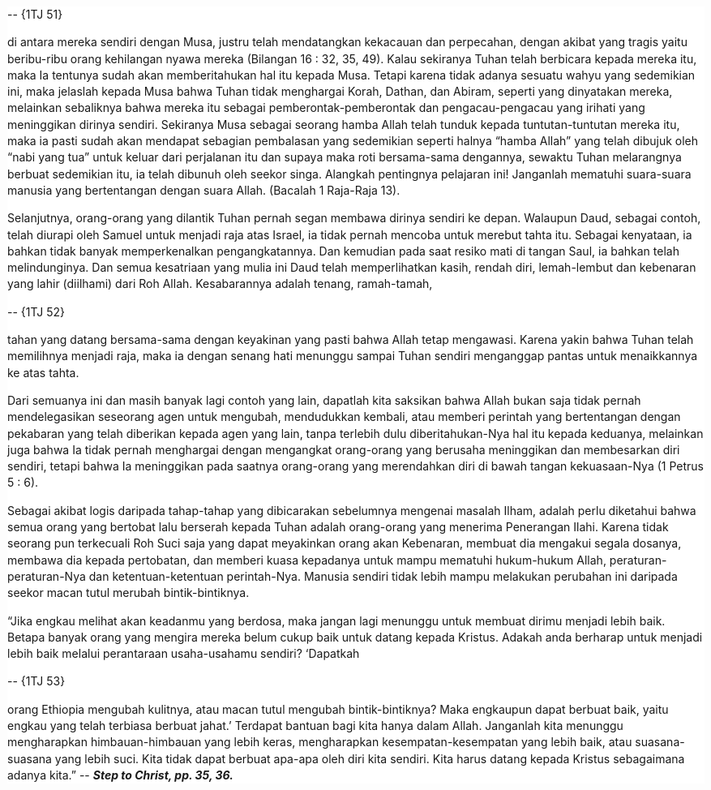  -- {1TJ 51}   
  
  di antara mereka sendiri dengan Musa, justru telah mendatangkan kekacauan dan perpecahan, dengan akibat yang tragis yaitu beribu-ribu orang kehilangan nyawa mereka (Bilangan 16 : 32, 35, 49). Kalau sekiranya Tuhan telah berbicara kepada mereka itu, maka Ia tentunya sudah akan memberitahukan hal itu kepada Musa. Tetapi karena tidak adanya sesuatu wahyu yang sedemikian ini, maka jelaslah kepada Musa bahwa Tuhan tidak menghargai Korah, Dathan, dan Abiram, seperti yang dinyatakan mereka, melainkan sebaliknya bahwa mereka itu sebagai pemberontak-pemberontak dan pengacau-pengacau yang irihati yang meninggikan dirinya sendiri. Sekiranya Musa sebagai seorang hamba Allah telah tunduk kepada tuntutan-tuntutan mereka itu, maka ia pasti sudah akan mendapat sebagian pembalasan yang sedemikian seperti halnya “hamba Allah” yang telah dibujuk oleh “nabi yang tua” untuk keluar dari perjalanan itu dan supaya maka roti bersama-sama dengannya, sewaktu Tuhan melarangnya berbuat sedemikian itu, ia telah dibunuh oleh seekor singa. Alangkah pentingnya pelajaran ini! Janganlah mematuhi suara-suara manusia yang bertentangan dengan suara Allah. (Bacalah 1 Raja-Raja 13).

Selanjutnya, orang-orang yang dilantik Tuhan pernah segan membawa dirinya sendiri ke depan. Walaupun Daud, sebagai contoh, telah diurapi oleh Samuel untuk menjadi raja atas Israel, ia tidak pernah mencoba untuk merebut tahta itu. Sebagai kenyataan, ia bahkan tidak banyak memperkenalkan pengangkatannya. Dan kemudian pada saat resiko mati di tangan Saul, ia bahkan telah melindunginya. Dan semua kesatriaan yang mulia ini Daud telah memperlihatkan kasih, rendah diri, lemah-lembut dan kebenaran yang lahir (diilhami) dari Roh Allah. Kesabarannya adalah tenang, ramah-tamah,

 -- {1TJ 52}   
  
  tahan yang datang bersama-sama dengan keyakinan yang pasti bahwa Allah tetap mengawasi. Karena yakin bahwa Tuhan telah memilihnya menjadi raja, maka ia dengan senang hati menunggu sampai Tuhan sendiri menganggap pantas untuk menaikkannya ke atas tahta.

Dari semuanya ini dan masih banyak lagi contoh yang lain, dapatlah kita saksikan bahwa Allah bukan saja tidak pernah mendelegasikan seseorang agen untuk mengubah, mendudukkan kembali, atau memberi perintah yang bertentangan dengan pekabaran yang telah diberikan kepada agen yang lain, tanpa terlebih dulu diberitahukan-Nya hal itu kepada keduanya, melainkan juga bahwa Ia tidak pernah menghargai dengan mengangkat orang-orang yang berusaha meninggikan dan membesarkan diri sendiri, tetapi bahwa Ia meninggikan pada saatnya orang-orang yang merendahkan diri di bawah tangan kekuasaan-Nya (1 Petrus 5 : 6).

Sebagai akibat logis daripada tahap-tahap yang dibicarakan sebelumnya mengenai masalah Ilham, adalah perlu diketahui bahwa semua orang yang bertobat lalu berserah kepada Tuhan adalah orang-orang yang menerima Penerangan Ilahi. Karena tidak seorang pun terkecuali Roh Suci saja yang dapat meyakinkan orang akan Kebenaran, membuat dia mengakui segala dosanya, membawa dia kepada pertobatan, dan memberi kuasa kepadanya untuk mampu mematuhi hukum-hukum Allah, peraturan-peraturan-Nya dan ketentuan-ketentuan perintah-Nya. Manusia sendiri tidak lebih mampu melakukan perubahan ini daripada seekor macan tutul merubah bintik-bintiknya.

“Jika engkau melihat akan keadanmu yang berdosa, maka jangan lagi menunggu untuk membuat dirimu menjadi lebih baik. Betapa banyak orang yang mengira mereka belum cukup baik untuk datang kepada Kristus. Adakah anda berharap untuk menjadi lebih baik melalui perantaraan usaha-usahamu sendiri? ‘Dapatkah

 -- {1TJ 53}   
  
  orang Ethiopia mengubah kulitnya, atau macan tutul mengubah bintik-bintiknya? Maka engkaupun dapat berbuat baik, yaitu engkau yang telah terbiasa berbuat jahat.’ Terdapat bantuan bagi kita hanya dalam Allah. Janganlah kita menunggu mengharapkan himbauan-himbauan yang lebih keras, mengharapkan kesempatan-kesempatan yang lebih baik, atau suasana-suasana yang lebih suci. Kita tidak dapat berbuat apa-apa oleh diri kita sendiri. Kita harus datang kepada Kristus sebagaimana adanya kita.” -- **_Step to Christ, pp. 35, 36._**
